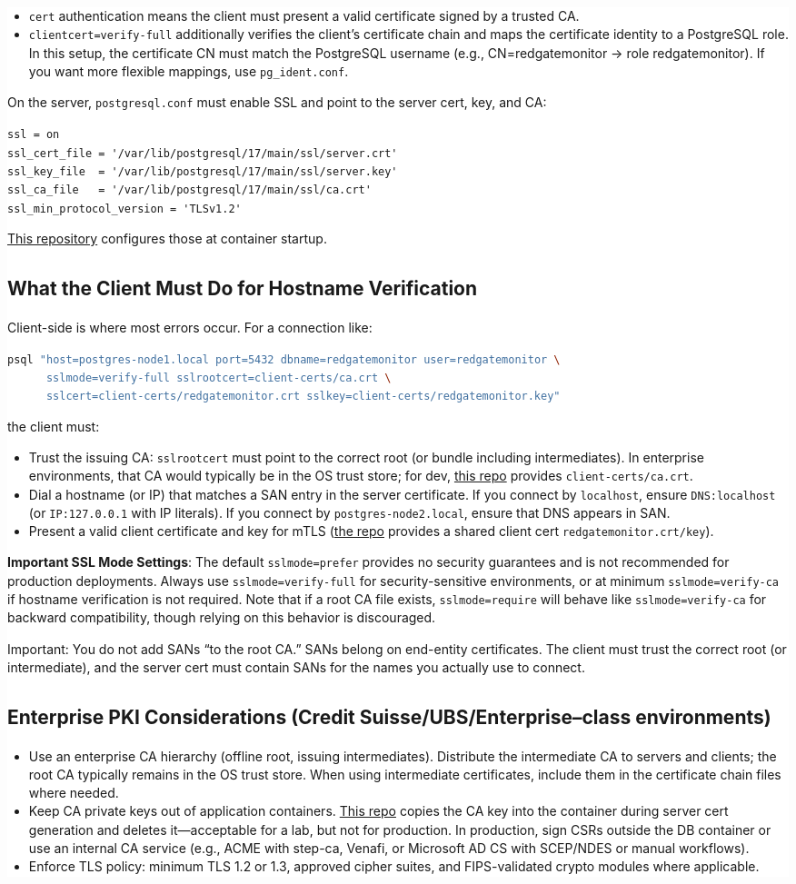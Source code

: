 - `cert` authentication means the client must present a valid certificate signed by a trusted CA.
- `clientcert=verify-full` additionally verifies the client’s certificate chain and maps the certificate identity to a PostgreSQL role. In this setup, the certificate CN must match the PostgreSQL username (e.g., CN=redgatemonitor → role redgatemonitor). If you want more flexible mappings, use `pg_ident.conf`.

On the server, `postgresql.conf` must enable SSL and point to the server cert, key, and CA:

```
ssl = on
ssl_cert_file = '/var/lib/postgresql/17/main/ssl/server.crt'
ssl_key_file  = '/var/lib/postgresql/17/main/ssl/server.key'
ssl_ca_file   = '/var/lib/postgresql/17/main/ssl/ca.crt'
ssl_min_protocol_version = 'TLSv1.2'
```

[This repository](https://github.com/ozkanpakdil/docker-sandbox/tree/main/postgres-cluster) configures those at container startup.

## What the Client Must Do for Hostname Verification

Client-side is where most errors occur. For a connection like:

```bash
psql "host=postgres-node1.local port=5432 dbname=redgatemonitor user=redgatemonitor \
      sslmode=verify-full sslrootcert=client-certs/ca.crt \
      sslcert=client-certs/redgatemonitor.crt sslkey=client-certs/redgatemonitor.key"
```

the client must:
- Trust the issuing CA: `sslrootcert` must point to the correct root (or bundle including intermediates). In enterprise environments, that CA would typically be in the OS trust store; for dev, [this repo](https://github.com/ozkanpakdil/docker-sandbox/tree/main/postgres-cluster) provides `client-certs/ca.crt`.
- Dial a hostname (or IP) that matches a SAN entry in the server certificate. If you connect by `localhost`, ensure `DNS:localhost` (or `IP:127.0.0.1` with IP literals). If you connect by `postgres-node2.local`, ensure that DNS appears in SAN.
- Present a valid client certificate and key for mTLS ([the repo](https://github.com/ozkanpakdil/docker-sandbox/tree/main/postgres-cluster) provides a shared client cert `redgatemonitor.crt/key`).

**Important SSL Mode Settings**: The default `sslmode=prefer` provides no security guarantees and is not recommended for production deployments. Always use `sslmode=verify-full` for security-sensitive environments, or at minimum `sslmode=verify-ca` if hostname verification is not required. Note that if a root CA file exists, `sslmode=require` will behave like `sslmode=verify-ca` for backward compatibility, though relying on this behavior is discouraged.

Important: You do not add SANs “to the root CA.” SANs belong on end-entity certificates. The client must trust the correct root (or intermediate), and the server cert must contain SANs for the names you actually use to connect.

## Enterprise PKI Considerations (Credit Suisse/UBS/Enterprise–class environments)

- Use an enterprise CA hierarchy (offline root, issuing intermediates). Distribute the intermediate CA to servers and clients; the root CA typically remains in the OS trust store. When using intermediate certificates, include them in the certificate chain files where needed.
- Keep CA private keys out of application containers. [This repo](https://github.com/ozkanpakdil/docker-sandbox/tree/main/postgres-cluster) copies the CA key into the container during server cert generation and deletes it—acceptable for a lab, but not for production. In production, sign CSRs outside the DB container or use an internal CA service (e.g., ACME with step-ca, Venafi, or Microsoft AD CS with SCEP/NDES or manual workflows).
- Enforce TLS policy: minimum TLS 1.2 or 1.3, approved cipher suites, and FIPS-validated crypto modules where applicable.